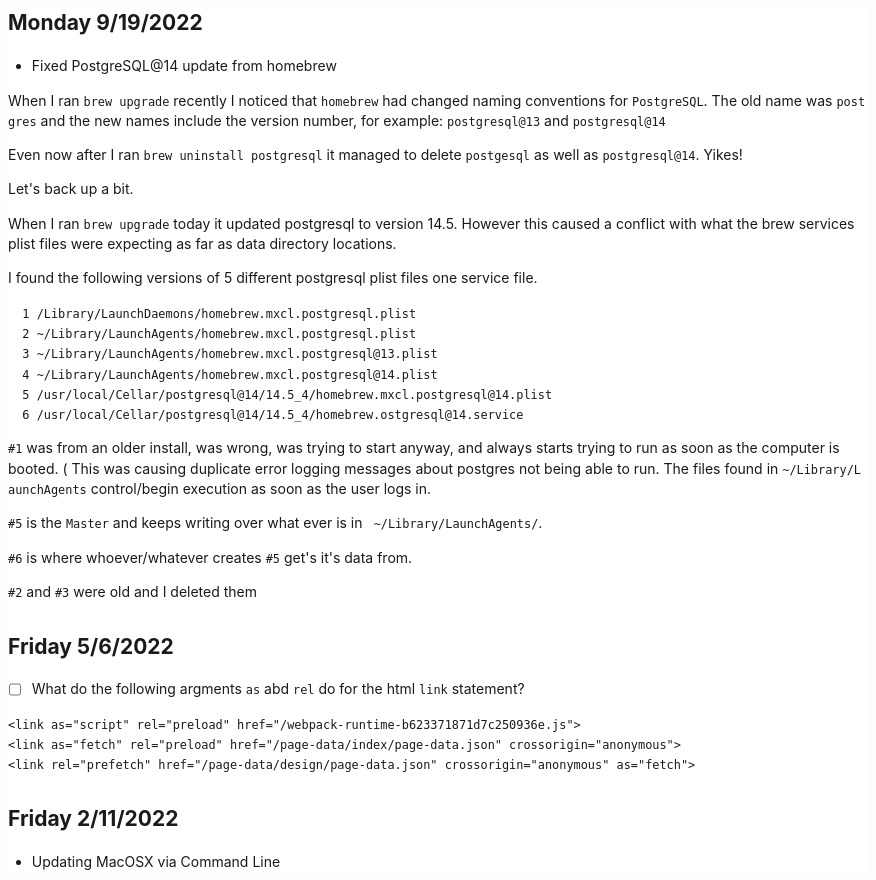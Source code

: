 ## Monday 9/19/2022

* Fixed PostgreSQL@14 update from homebrew

When I ran `brew upgrade` recently I noticed that `homebrew` had changed naming
conventions for `PostgreSQL`. The old name was `postgres` and the new names
include the version number, for example:  `postgresql@13` and `postgresql@14`

Even now after I ran `brew uninstall postgresql` it managed to delete `postgesql` as
well as `postgresql@14`.  Yikes!


Let's back up a bit.

When I ran `brew upgrade` today it updated postgresql to version 14.5.  However this caused a conflict
with what the brew services plist files were expecting as far as data directory locations.

I found the following versions of 5 different postgresql plist files one service file.
```
  1 /Library/LaunchDaemons/homebrew.mxcl.postgresql.plist
  2 ~/Library/LaunchAgents/homebrew.mxcl.postgresql.plist
  3 ~/Library/LaunchAgents/homebrew.mxcl.postgresql@13.plist
  4 ~/Library/LaunchAgents/homebrew.mxcl.postgresql@14.plist
  5 /usr/local/Cellar/postgresql@14/14.5_4/homebrew.mxcl.postgresql@14.plist
  6 /usr/local/Cellar/postgresql@14/14.5_4/homebrew.ostgresql@14.service
```

`#1` was from an older install, was wrong, was trying to start anyway, and
always starts trying to run as soon as the computer is booted. ( This was
causing duplicate error logging messages about postgres not being able to run.
The files found in `~/Library/LaunchAgents`  control/begin execution as soon
as the user logs in.

`#5` is the `Master` and keeps writing over what ever is in `
~/Library/LaunchAgents/`.

`#6` is where whoever/whatever creates `#5` get's it's data from.

`#2` and `#3` were old and I deleted them


## Friday 5/6/2022

 - [ ] What do the following argments `as` abd `rel` do for the html `link` statement?

```
<link as="script" rel="preload" href="/webpack-runtime-b623371871d7c250936e.js">
<link as="fetch" rel="preload" href="/page-data/index/page-data.json" crossorigin="anonymous">
<link rel="prefetch" href="/page-data/design/page-data.json" crossorigin="anonymous" as="fetch">
```


## Friday 2/11/2022

* Updating MacOSX via Command Line
